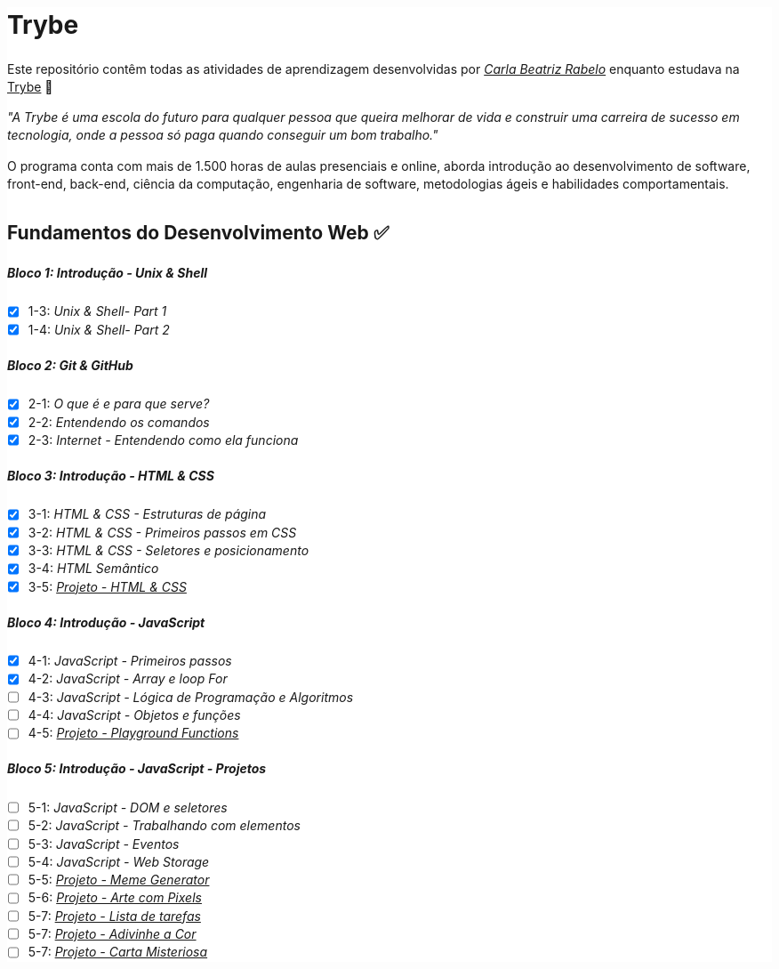 # Trybe

Este repositório contêm todas as atividades de aprendizagem desenvolvidas por _[Carla Beatriz Rabelo](https://www.linkedin.com/in/carlabeatrizrabelo/)_ enquanto estudava na [Trybe](https://www.betrybe.com/) :rocket:

_"A Trybe é uma escola do futuro para qualquer pessoa que queira melhorar de vida e construir uma carreira de sucesso em tecnologia, onde a pessoa só paga quando conseguir um bom trabalho."_

O programa conta com mais de 1.500 horas de aulas presenciais e online, aborda introdução ao desenvolvimento de software, front-end, back-end, ciência da computação, engenharia de software, metodologias ágeis e habilidades comportamentais.

## Fundamentos do Desenvolvimento Web :white_check_mark:

##### Bloco 1: Introdução - Unix & Shell

-   [x] 1-3: _Unix & Shell- Part 1_
-   [x] 1-4: _Unix & Shell- Part 2_

##### Bloco 2: Git & GitHub

-   [x] 2-1: _O que é e para que serve?_
-   [x] 2-2: _Entendendo os comandos_
-   [x] 2-3: _Internet - Entendendo como ela funciona_

##### Bloco 3: Introdução - HTML & CSS

-   [x] 3-1: _HTML & CSS - Estruturas de página_
-   [x] 3-2: _HTML & CSS - Primeiros passos em CSS_
-   [x] 3-3: _HTML & CSS - Seletores e posicionamento_
-   [x] 3-4: _HTML Semântico_
-   [x] 3-5: _[Projeto - HTML & CSS]()_

##### Bloco 4: Introdução - JavaScript

-   [x] 4-1: _JavaScript - Primeiros passos_
-   [x] 4-2: _JavaScript - Array e loop For_
-   [ ] 4-3: _JavaScript - Lógica de Programação e Algoritmos_
-   [ ] 4-4: _JavaScript - Objetos e funções_
-   [ ] 4-5: _[Projeto - Playground Functions]()_

##### Bloco 5: Introdução - JavaScript - Projetos

-   [ ] 5-1: _JavaScript - DOM e seletores_
-   [ ] 5-2: _JavaScript - Trabalhando com elementos_
-   [ ] 5-3: _JavaScript - Eventos_
-   [ ] 5-4: _JavaScript - Web Storage_
-   [ ] 5-5: _[Projeto - Meme Generator]()_
-   [ ] 5-6: _[Projeto - Arte com Pixels]()_
-   [ ] 5-7: _[Projeto - Lista de tarefas]()_
-   [ ] 5-7: _[Projeto - Adivinhe a Cor]()_
-   [ ] 5-7: _[Projeto - Carta Misteriosa]()_
